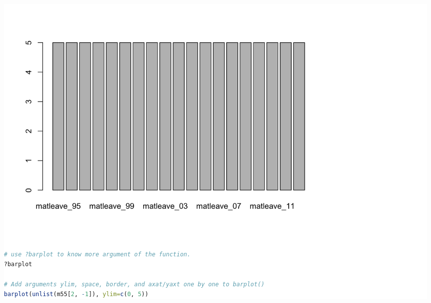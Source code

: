 <img src="R11_paid_maternal_files/figure-html/unnamed-chunk-8-1.png" width="672" />

``` r
# use ?barplot to know more argument of the function.
?barplot

# Add arguments ylim, space, border, and axat/yaxt one by one to barplot()
barplot(unlist(m55[2, -1]), ylim=c(0, 5))
```
